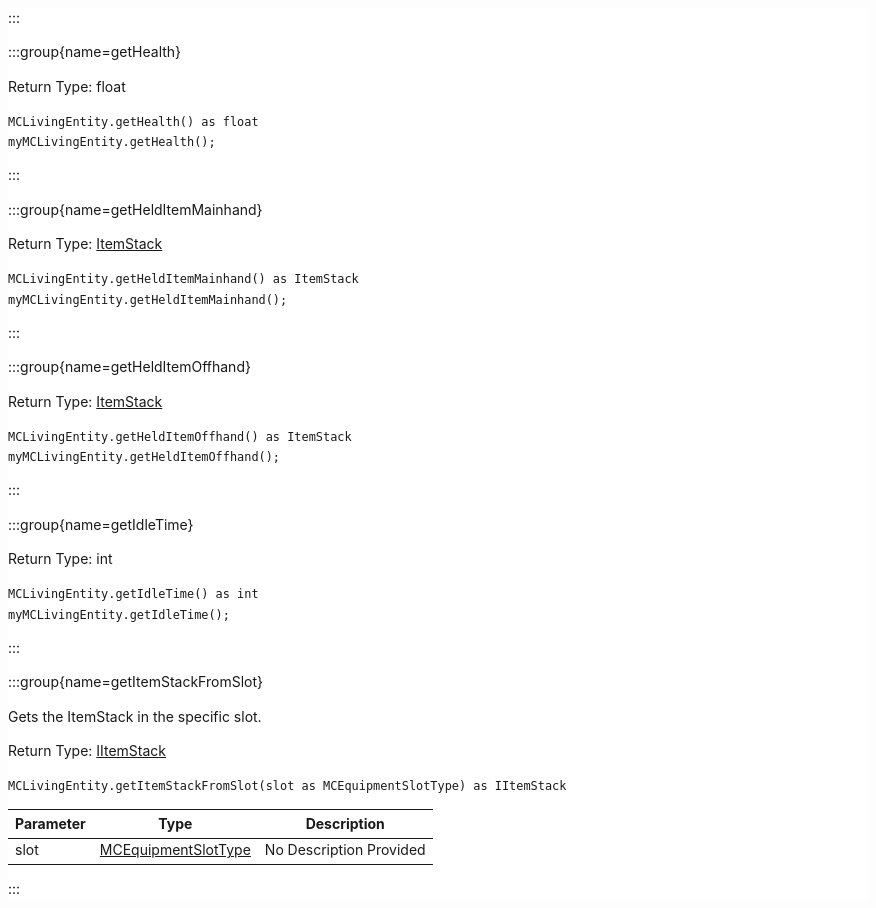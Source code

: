 :::

:::group{name=getHealth}

Return Type: float

```zenscript
MCLivingEntity.getHealth() as float
myMCLivingEntity.getHealth();
```

:::

:::group{name=getHeldItemMainhand}

Return Type: [ItemStack](/vanilla/api/item/ItemStack)

```zenscript
MCLivingEntity.getHeldItemMainhand() as ItemStack
myMCLivingEntity.getHeldItemMainhand();
```

:::

:::group{name=getHeldItemOffhand}

Return Type: [ItemStack](/vanilla/api/item/ItemStack)

```zenscript
MCLivingEntity.getHeldItemOffhand() as ItemStack
myMCLivingEntity.getHeldItemOffhand();
```

:::

:::group{name=getIdleTime}

Return Type: int

```zenscript
MCLivingEntity.getIdleTime() as int
myMCLivingEntity.getIdleTime();
```

:::

:::group{name=getItemStackFromSlot}

Gets the ItemStack in the specific slot.

Return Type: [IItemStack](/vanilla/api/items/IItemStack)

```zenscript
MCLivingEntity.getItemStackFromSlot(slot as MCEquipmentSlotType) as IItemStack
```

| Parameter | Type | Description |
|-----------|------|-------------|
| slot | [MCEquipmentSlotType](/vanilla/api/util/MCEquipmentSlotType) | No Description Provided |


:::
